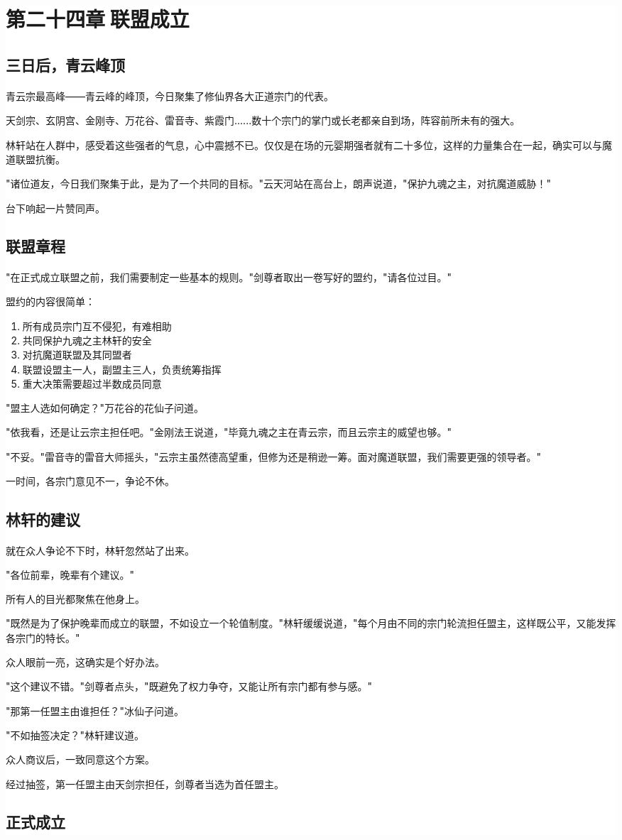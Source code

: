 # 第二十四章 联盟成立

## 三日后，青云峰顶

青云宗最高峰——青云峰的峰顶，今日聚集了修仙界各大正道宗门的代表。

天剑宗、玄阴宫、金刚寺、万花谷、雷音寺、紫霞门......数十个宗门的掌门或长老都亲自到场，阵容前所未有的强大。

林轩站在人群中，感受着这些强者的气息，心中震撼不已。仅仅是在场的元婴期强者就有二十多位，这样的力量集合在一起，确实可以与魔道联盟抗衡。

"诸位道友，今日我们聚集于此，是为了一个共同的目标。"云天河站在高台上，朗声说道，"保护九魂之主，对抗魔道威胁！"

台下响起一片赞同声。

## 联盟章程

"在正式成立联盟之前，我们需要制定一些基本的规则。"剑尊者取出一卷写好的盟约，"请各位过目。"

盟约的内容很简单：

1. 所有成员宗门互不侵犯，有难相助
2. 共同保护九魂之主林轩的安全
3. 对抗魔道联盟及其同盟者
4. 联盟设盟主一人，副盟主三人，负责统筹指挥
5. 重大决策需要超过半数成员同意

"盟主人选如何确定？"万花谷的花仙子问道。

"依我看，还是让云宗主担任吧。"金刚法王说道，"毕竟九魂之主在青云宗，而且云宗主的威望也够。"

"不妥。"雷音寺的雷音大师摇头，"云宗主虽然德高望重，但修为还是稍逊一筹。面对魔道联盟，我们需要更强的领导者。"

一时间，各宗门意见不一，争论不休。

## 林轩的建议

就在众人争论不下时，林轩忽然站了出来。

"各位前辈，晚辈有个建议。"

所有人的目光都聚焦在他身上。

"既然是为了保护晚辈而成立的联盟，不如设立一个轮值制度。"林轩缓缓说道，"每个月由不同的宗门轮流担任盟主，这样既公平，又能发挥各宗门的特长。"

众人眼前一亮，这确实是个好办法。

"这个建议不错。"剑尊者点头，"既避免了权力争夺，又能让所有宗门都有参与感。"

"那第一任盟主由谁担任？"冰仙子问道。

"不如抽签决定？"林轩建议道。

众人商议后，一致同意这个方案。

经过抽签，第一任盟主由天剑宗担任，剑尊者当选为首任盟主。

## 正式成立
